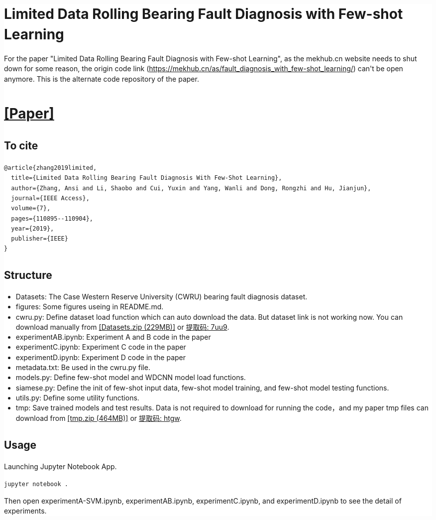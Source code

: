 # Limited Data Rolling Bearing Fault Diagnosis with Few-shot Learning

 For the paper "Limited Data Rolling Bearing Fault Diagnosis with Few-shot Learning", as the mekhub.cn website needs to shut down for some reason, the origin code link (https://mekhub.cn/as/fault_diagnosis_with_few-shot_learning/) can't be open anymore. This is the alternate code repository of the paper. 
# [[Paper]](https://ieeexplore.ieee.org/abstract/document/8793060)

## To cite
```
@article{zhang2019limited,
  title={Limited Data Rolling Bearing Fault Diagnosis With Few-Shot Learning},
  author={Zhang, Ansi and Li, Shaobo and Cui, Yuxin and Yang, Wanli and Dong, Rongzhi and Hu, Jianjun},
  journal={IEEE Access},
  volume={7},
  pages={110895--110904},
  year={2019},
  publisher={IEEE}
}
```

## Structure

- Datasets: The Case Western Reserve University (CWRU) bearing fault diagnosis dataset.
- figures: Some figures useing in README.md.
- cwru.py: Define dataset load function which can auto download the data. But dataset link is not working now. You can download manually from [[Datasets.zip (229MB)]](https://1drv.ms/u/s!At5AiOeueyrEgyUY038Ln_SQ8SRo?e=Fp9o7P) or [提取码: 7uu9](https://pan.baidu.com/s/1WgJMPSDcipugR1Bh4KRadg).
- experimentAB.ipynb: Experiment A and B code in the paper
- experimentC.ipynb: Experiment C code in the paper 
- experimentD.ipynb: Experiment D code in the paper 
- metadata.txt: Be used in the cwru.py file.
- models.py: Define few-shot model and WDCNN model load functions.
- siamese.py: Define the init of few-shot input data, few-shot model training, and few-shot model testing functions.
- utils.py: Define some utility functions.
- tmp: Save trained models and test results. Data is not required to download for running the code，and my paper tmp files can download from [[tmp.zip (464MB)]](https://1drv.ms/u/s!At5AiOeueyrEgydZVNeJjbWHiw68?e=HmzK5f) or [提取码: htgw](https://pan.baidu.com/s/1k9xkejB-3YRqDunKA9AUsw).

## Usage
Launching Jupyter Notebook App.
```
jupyter notebook .
```
Then open experimentA-SVM.ipynb, experimentAB.ipynb, experimentC.ipynb, and experimentD.ipynb to see the detail of experiments.
